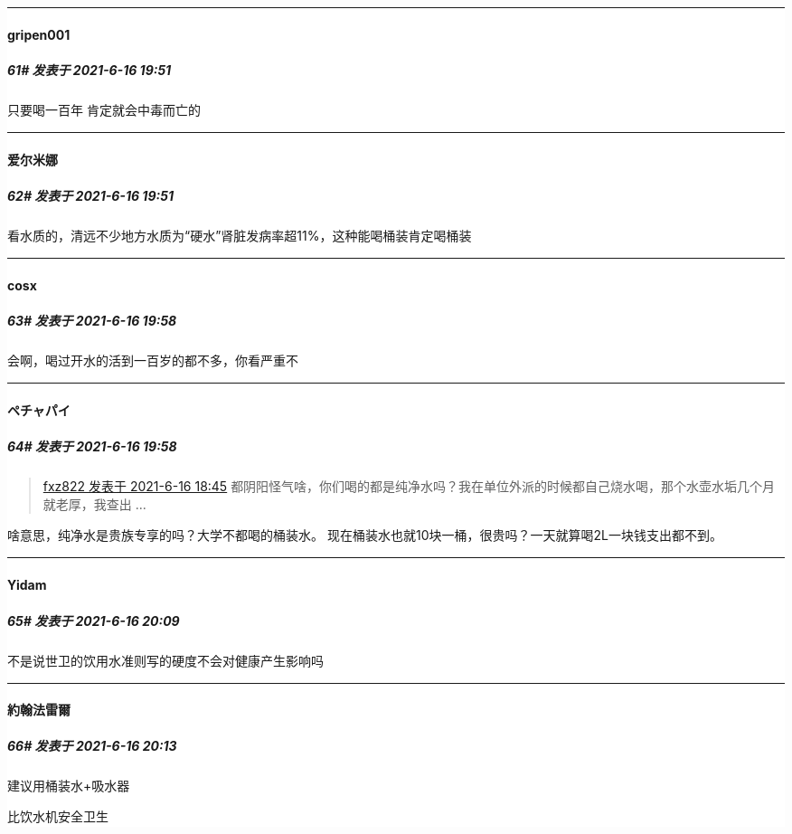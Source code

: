 
*****

####  gripen001  
##### 61#       发表于 2021-6-16 19:51


只要喝一百年 肯定就会中毒而亡的


*****

####  爱尔米娜  
##### 62#       发表于 2021-6-16 19:51


看水质的，清远不少地方水质为“硬水”肾脏发病率超11%，这种能喝桶装肯定喝桶装


*****

####  cosx  
##### 63#       发表于 2021-6-16 19:58


会啊，喝过开水的活到一百岁的都不多，你看严重不


*****

####  ペチャパイ  
##### 64#       发表于 2021-6-16 19:58


<blockquote><a href="httphttps://bbs.saraba1st.com/2b/forum.php?mod=redirect&amp;goto=findpost&amp;pid=51628599&amp;ptid=2010270" target="_blank">fxz822 发表于 2021-6-16 18:45</a>
都阴阳怪气啥，你们喝的都是纯净水吗？我在单位外派的时候都自己烧水喝，那个水壶水垢几个月就老厚，我查出 ...</blockquote>
啥意思，纯净水是贵族专享的吗？大学不都喝的桶装水。
现在桶装水也就10块一桶，很贵吗？一天就算喝2L一块钱支出都不到。


*****

####  Yidam  
##### 65#       发表于 2021-6-16 20:09


不是说世卫的饮用水准则写的硬度不会对健康产生影响吗


*****

####  約翰法雷爾  
##### 66#       发表于 2021-6-16 20:13


建议用桶装水+吸水器


比饮水机安全卫生
